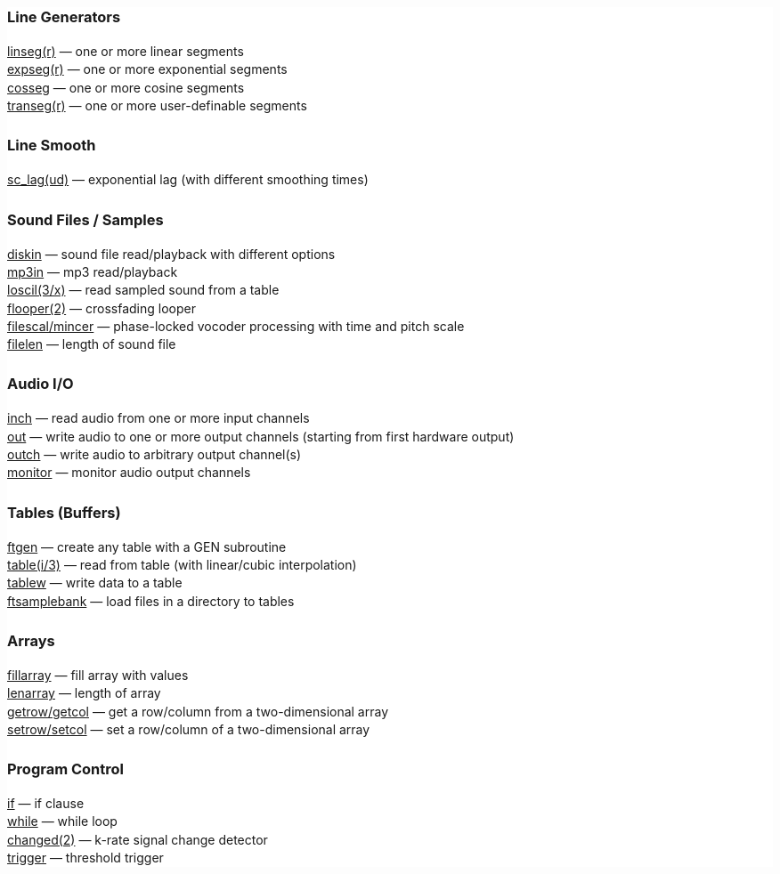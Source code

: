 ### Line Generators

[linseg(r)](https://csound.com/docs/manual/linseg.html) — one or more linear segments\
[expseg(r)](https://csound.com/docs/manual/expseg.html) — one or more exponential segments\
[cosseg](https://csound.com/docs/manual/cosseg.html) — one or more cosine segments\
[transeg(r)](https://csound.com/docs/manual/transeg.html) — one or more user-definable segments

### Line Smooth

[sc_lag(ud)](https://csound.com/docs/manual/sc_lag.html) — exponential lag (with different smoothing times)

### Sound Files / Samples

[diskin](https://csound.com/docs/manual/diskin2.html) — sound file read/playback with different options\
[mp3in](https://csound.com/docs/manual/mp3in.html) — mp3 read/playback\
[loscil(3/x)](https://csound.com/docs/manual/loscil.html) — read sampled sound from a table\
[flooper(2)](https://csound.com/docs/manual/flooper.html) — crossfading looper\
[filescal/mincer](https://csound.com/docs/manual/filescal.html) — phase-locked vocoder processing with time and pitch scale\
[filelen](https://csound.com/docs/manual/filelen.html) — length of sound file

### Audio I/O

[inch](https://csound.com/docs/manual/inch.html) — read audio from one or more input channels\
[out](https://csound.com/docs/manual/out.html) — write audio to one or more output channels (starting from first hardware output)\
[outch](https://csound.com/docs/manual/outch.html) — write audio to arbitrary output channel(s)\
[monitor](https://csound.com/docs/manual/monitor.html) — monitor audio output channels

### Tables (Buffers)

[ftgen](https://csound.com/docs/manual/ftgen.html) — create any table with a GEN subroutine\
[table(i/3)](https://csound.com/docs/manual/table.html) — read from table (with linear/cubic interpolation)\
[tablew](https://csound.com/docs/manual/tablew.html) — write data to a table\
[ftsamplebank](https://csound.com/docs/manual/ftsamplebank.html) — load files in a directory to tables

### Arrays

[fillarray](https://csound.com/docs/manual/fillarray.html) — fill array with values\
[lenarray](https://csound.com/docs/manual/lenarray.html) — length of array\
[getrow/getcol](https://csound.com/docs/manual/getrow.html) — get a row/column from a two-dimensional array\
[setrow/setcol](https://csound.com/docs/manual/setrow.html) — set a row/column of a two-dimensional array

### Program Control

[if](https://csound.com/docs/manual/if.html) — if clause\
[while](https://csound.com/docs/manual/while.html) — while loop\
[changed(2)](https://csound.com/docs/manual/changed.html) — k-rate signal change detector\
[trigger](https://csound.com/docs/manual/trigger.html) — threshold trigger
